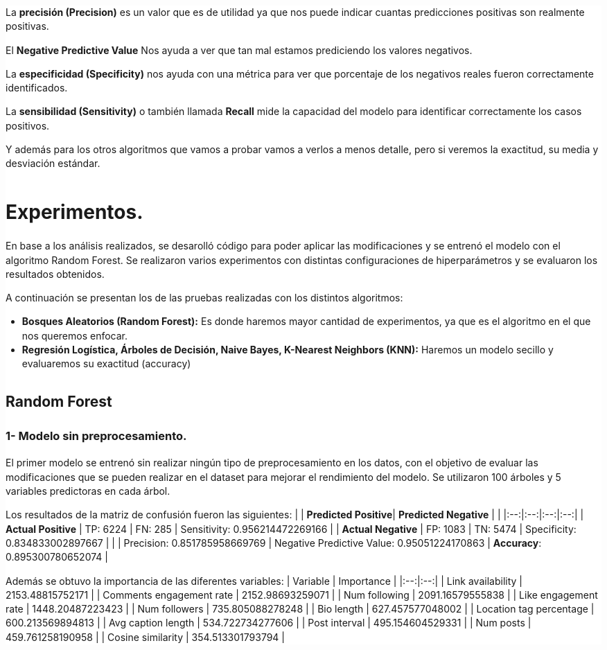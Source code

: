 La **precisión (Precision)** es un valor que es de utilidad ya que nos puede indicar cuantas predicciones positivas son realmente positivas.

El **Negative Predictive Value** Nos ayuda a ver que tan mal estamos prediciendo los valores negativos.

La **especificidad (Specificity)** nos ayuda con una métrica para ver que porcentaje de los negativos reales fueron correctamente identificados.

La **sensibilidad (Sensitivity)** o también llamada **Recall** mide la capacidad del modelo para identificar correctamente los casos positivos. 

Y además para los otros algoritmos que vamos a probar vamos a verlos a menos detalle, pero si veremos la exactitud, su media y desviación estándar.


# Experimentos.
En base a los análisis realizados, se desarolló código para poder aplicar las modificaciones y se entrenó el modelo con el algoritmo Random Forest. Se realizaron varios experimentos con distintas configuraciones de hiperparámetros y se evaluaron los resultados obtenidos.

A continuación se presentan los de las pruebas realizadas con los distintos algoritmos:
- **Bosques Aleatorios (Random Forest):** Es donde haremos mayor cantidad de experimentos, ya que es el algoritmo en el que nos queremos enfocar.
- **Regresión Logística, Árboles de Decisión, Naive Bayes, K-Nearest Neighbors (KNN):** Haremos un modelo secillo y evaluaremos su exactitud (accuracy) 

## Random Forest

### 1- Modelo sin preprocesamiento.
El primer modelo se entrenó sin realizar ningún tipo de preprocesamiento en los datos, con el objetivo de evaluar las modificaciones que se pueden realizar en el dataset para mejorar el rendimiento del modelo. Se utilizaron 100 árboles y 5 variables predictoras en cada árbol.

Los resultados de la matriz de confusión fueron las siguientes:
 | | **Predicted Positive**| **Predicted Negative** | |
 |:--:|:--:|:--:|:--:|
 | **Actual Positive** | TP:  6224  | FN:  285  | Sensitivity:  0.956214472269166  |
 | **Actual Negative** | FP:  1083  | TN:  5474  | Specificity:  0.834833002897667  |
 | | Precision:  0.851785958669769  | Negative Predictive Value:  0.95051224170863  | **Accuracy**:  0.895300780652074  |

Además se obtuvo la importancia de las diferentes variables:
 | Variable | Importance |
 |:--:|:--:|
 |  Link availability  |  2153.48815752171  |
 |  Comments engagement rate  |  2152.98693259071  |
 |  Num following  |  2091.16579555838  |
 |  Like engagement rate  |  1448.20487223423  |
 |  Num followers  |  735.805088278248  | 
 |  Bio length  |  627.457577048002  |
 |  Location tag percentage  |  600.213569894813  |
 |  Avg caption length  |  534.722734277606  |
 |  Post interval  |  495.154604529331  |
 |  Num posts |  459.761258190958  |
 |  Cosine similarity  |  354.513301793794  |